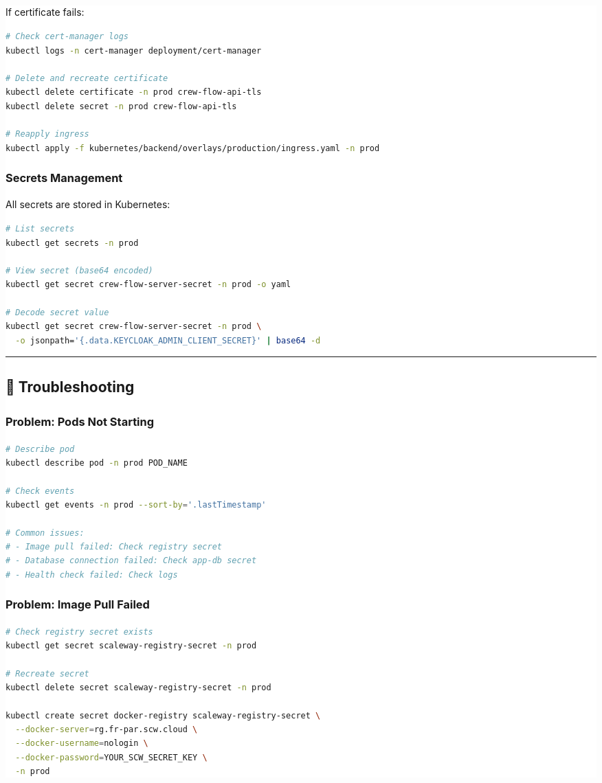 If certificate fails:
```bash
# Check cert-manager logs
kubectl logs -n cert-manager deployment/cert-manager

# Delete and recreate certificate
kubectl delete certificate -n prod crew-flow-api-tls
kubectl delete secret -n prod crew-flow-api-tls

# Reapply ingress
kubectl apply -f kubernetes/backend/overlays/production/ingress.yaml -n prod
```

### Secrets Management

All secrets are stored in Kubernetes:

```bash
# List secrets
kubectl get secrets -n prod

# View secret (base64 encoded)
kubectl get secret crew-flow-server-secret -n prod -o yaml

# Decode secret value
kubectl get secret crew-flow-server-secret -n prod \
  -o jsonpath='{.data.KEYCLOAK_ADMIN_CLIENT_SECRET}' | base64 -d
```

---

## 🐛 Troubleshooting

### Problem: Pods Not Starting

```bash
# Describe pod
kubectl describe pod -n prod POD_NAME

# Check events
kubectl get events -n prod --sort-by='.lastTimestamp'

# Common issues:
# - Image pull failed: Check registry secret
# - Database connection failed: Check app-db secret
# - Health check failed: Check logs
```

### Problem: Image Pull Failed

```bash
# Check registry secret exists
kubectl get secret scaleway-registry-secret -n prod

# Recreate secret
kubectl delete secret scaleway-registry-secret -n prod

kubectl create secret docker-registry scaleway-registry-secret \
  --docker-server=rg.fr-par.scw.cloud \
  --docker-username=nologin \
  --docker-password=YOUR_SCW_SECRET_KEY \
  -n prod
```
